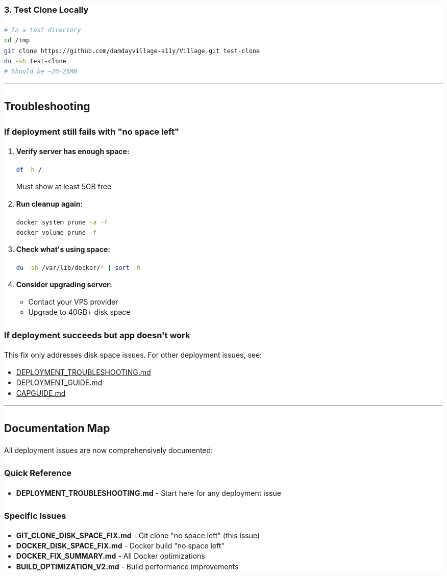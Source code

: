 ### 3. Test Clone Locally
```bash
# In a test directory
cd /tmp
git clone https://github.com/damdayvillage-a11y/Village.git test-clone
du -sh test-clone
# Should be ~20-25MB
```

---

## Troubleshooting

### If deployment still fails with "no space left"

1. **Verify server has enough space:**
   ```bash
   df -h /
   ```
   Must show at least 5GB free

2. **Run cleanup again:**
   ```bash
   docker system prune -a -f
   docker volume prune -f
   ```

3. **Check what's using space:**
   ```bash
   du -sh /var/lib/docker/* | sort -h
   ```

4. **Consider upgrading server:**
   - Contact your VPS provider
   - Upgrade to 40GB+ disk space

### If deployment succeeds but app doesn't work

This fix only addresses disk space issues. For other deployment issues, see:
- [DEPLOYMENT_TROUBLESHOOTING.md](./DEPLOYMENT_TROUBLESHOOTING.md)
- [DEPLOYMENT_GUIDE.md](./DEPLOYMENT_GUIDE.md)
- [CAPGUIDE.md](./docs/md-files/CAPGUIDE.md)

---

## Documentation Map

All deployment issues are now comprehensively documented:

### Quick Reference
- **DEPLOYMENT_TROUBLESHOOTING.md** - Start here for any deployment issue

### Specific Issues
- **GIT_CLONE_DISK_SPACE_FIX.md** - Git clone "no space left" (this issue)
- **DOCKER_DISK_SPACE_FIX.md** - Docker build "no space left"
- **DOCKER_FIX_SUMMARY.md** - All Docker optimizations
- **BUILD_OPTIMIZATION_V2.md** - Build performance improvements
